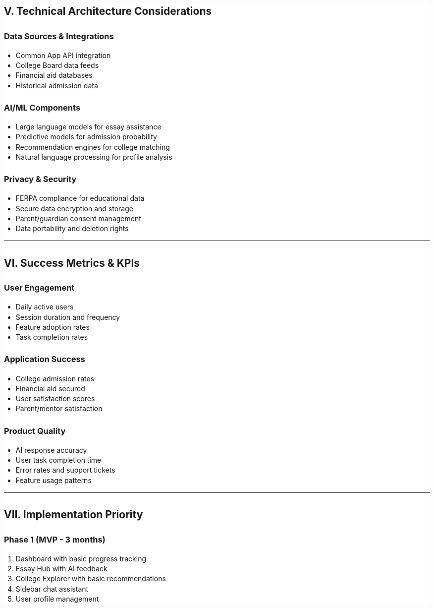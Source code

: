 
## V. Technical Architecture Considerations

### **Data Sources & Integrations**
- Common App API integration
- College Board data feeds
- Financial aid databases
- Historical admission data

### **AI/ML Components**
- Large language models for essay assistance
- Predictive models for admission probability
- Recommendation engines for college matching
- Natural language processing for profile analysis

### **Privacy & Security**
- FERPA compliance for educational data
- Secure data encryption and storage
- Parent/guardian consent management
- Data portability and deletion rights

---

## VI. Success Metrics & KPIs

### **User Engagement**
- Daily active users
- Session duration and frequency
- Feature adoption rates
- Task completion rates

### **Application Success**
- College admission rates
- Financial aid secured
- User satisfaction scores
- Parent/mentor satisfaction

### **Product Quality**
- AI response accuracy
- User task completion time
- Error rates and support tickets
- Feature usage patterns

---

## VII. Implementation Priority

### **Phase 1 (MVP - 3 months)**
1. Dashboard with basic progress tracking
2. Essay Hub with AI feedback
3. College Explorer with basic recommendations
4. Sidebar chat assistant
5. User profile management
